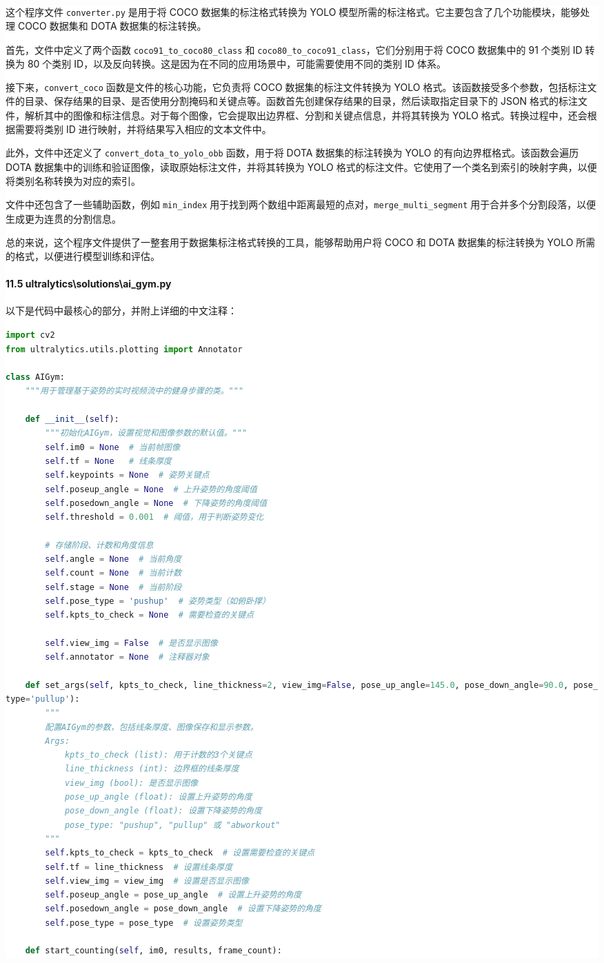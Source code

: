这个程序文件 `converter.py` 是用于将 COCO 数据集的标注格式转换为 YOLO 模型所需的标注格式。它主要包含了几个功能模块，能够处理 COCO 数据集和 DOTA 数据集的标注转换。

首先，文件中定义了两个函数 `coco91_to_coco80_class` 和 `coco80_to_coco91_class`，它们分别用于将 COCO 数据集中的 91 个类别 ID 转换为 80 个类别 ID，以及反向转换。这是因为在不同的应用场景中，可能需要使用不同的类别 ID 体系。

接下来，`convert_coco` 函数是文件的核心功能，它负责将 COCO 数据集的标注文件转换为 YOLO 格式。该函数接受多个参数，包括标注文件的目录、保存结果的目录、是否使用分割掩码和关键点等。函数首先创建保存结果的目录，然后读取指定目录下的 JSON 格式的标注文件，解析其中的图像和标注信息。对于每个图像，它会提取出边界框、分割和关键点信息，并将其转换为 YOLO 格式。转换过程中，还会根据需要将类别 ID 进行映射，并将结果写入相应的文本文件中。

此外，文件中还定义了 `convert_dota_to_yolo_obb` 函数，用于将 DOTA 数据集的标注转换为 YOLO 的有向边界框格式。该函数会遍历 DOTA 数据集中的训练和验证图像，读取原始标注文件，并将其转换为 YOLO 格式的标注文件。它使用了一个类名到索引的映射字典，以便将类别名称转换为对应的索引。

文件中还包含了一些辅助函数，例如 `min_index` 用于找到两个数组中距离最短的点对，`merge_multi_segment` 用于合并多个分割段落，以便生成更为连贯的分割信息。

总的来说，这个程序文件提供了一整套用于数据集标注格式转换的工具，能够帮助用户将 COCO 和 DOTA 数据集的标注转换为 YOLO 所需的格式，以便进行模型训练和评估。

#### 11.5 ultralytics\solutions\ai_gym.py

以下是代码中最核心的部分，并附上详细的中文注释：

```python
import cv2
from ultralytics.utils.plotting import Annotator

class AIGym:
    """用于管理基于姿势的实时视频流中的健身步骤的类。"""

    def __init__(self):
        """初始化AIGym，设置视觉和图像参数的默认值。"""
        self.im0 = None  # 当前帧图像
        self.tf = None   # 线条厚度
        self.keypoints = None  # 姿势关键点
        self.poseup_angle = None  # 上升姿势的角度阈值
        self.posedown_angle = None  # 下降姿势的角度阈值
        self.threshold = 0.001  # 阈值，用于判断姿势变化

        # 存储阶段、计数和角度信息
        self.angle = None  # 当前角度
        self.count = None  # 当前计数
        self.stage = None  # 当前阶段
        self.pose_type = 'pushup'  # 姿势类型（如俯卧撑）
        self.kpts_to_check = None  # 需要检查的关键点

        self.view_img = False  # 是否显示图像
        self.annotator = None  # 注释器对象

    def set_args(self, kpts_to_check, line_thickness=2, view_img=False, pose_up_angle=145.0, pose_down_angle=90.0, pose_type='pullup'):
        """
        配置AIGym的参数，包括线条厚度、图像保存和显示参数。
        Args:
            kpts_to_check (list): 用于计数的3个关键点
            line_thickness (int): 边界框的线条厚度
            view_img (bool): 是否显示图像
            pose_up_angle (float): 设置上升姿势的角度
            pose_down_angle (float): 设置下降姿势的角度
            pose_type: "pushup", "pullup" 或 "abworkout"
        """
        self.kpts_to_check = kpts_to_check  # 设置需要检查的关键点
        self.tf = line_thickness  # 设置线条厚度
        self.view_img = view_img  # 设置是否显示图像
        self.poseup_angle = pose_up_angle  # 设置上升姿势的角度
        self.posedown_angle = pose_down_angle  # 设置下降姿势的角度
        self.pose_type = pose_type  # 设置姿势类型

    def start_counting(self, im0, results, frame_count):
```